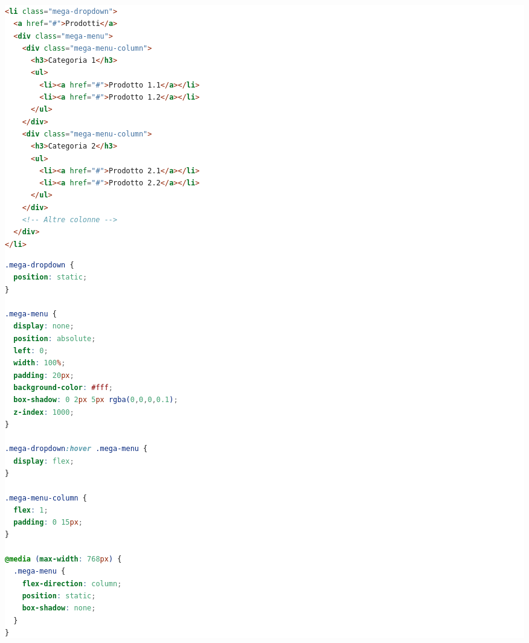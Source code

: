```html
<li class="mega-dropdown">
  <a href="#">Prodotti</a>
  <div class="mega-menu">
    <div class="mega-menu-column">
      <h3>Categoria 1</h3>
      <ul>
        <li><a href="#">Prodotto 1.1</a></li>
        <li><a href="#">Prodotto 1.2</a></li>
      </ul>
    </div>
    <div class="mega-menu-column">
      <h3>Categoria 2</h3>
      <ul>
        <li><a href="#">Prodotto 2.1</a></li>
        <li><a href="#">Prodotto 2.2</a></li>
      </ul>
    </div>
    <!-- Altre colonne -->
  </div>
</li>
```

```css
.mega-dropdown {
  position: static;
}

.mega-menu {
  display: none;
  position: absolute;
  left: 0;
  width: 100%;
  padding: 20px;
  background-color: #fff;
  box-shadow: 0 2px 5px rgba(0,0,0,0.1);
  z-index: 1000;
}

.mega-dropdown:hover .mega-menu {
  display: flex;
}

.mega-menu-column {
  flex: 1;
  padding: 0 15px;
}

@media (max-width: 768px) {
  .mega-menu {
    flex-direction: column;
    position: static;
    box-shadow: none;
  }
}
```
